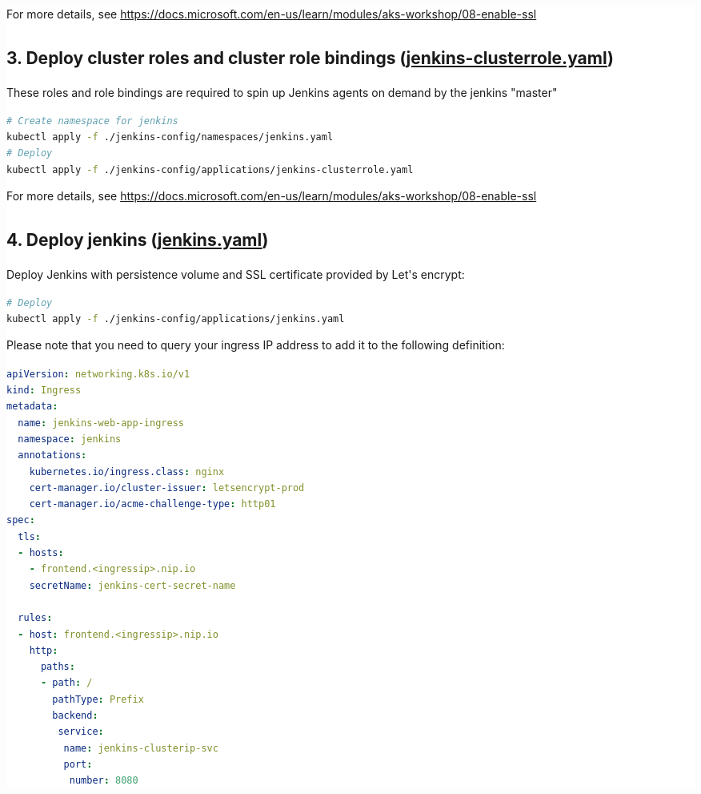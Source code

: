 
For more details, see <https://docs.microsoft.com/en-us/learn/modules/aks-workshop/08-enable-ssl>

## 3. Deploy cluster roles and cluster role bindings ([jenkins-clusterrole.yaml](./jenkins-config/applications/jenkins-clusterrole.yaml))

These roles and role bindings are required to spin up Jenkins agents on demand by the jenkins "master"

```bash
# Create namespace for jenkins
kubectl apply -f ./jenkins-config/namespaces/jenkins.yaml
# Deploy 
kubectl apply -f ./jenkins-config/applications/jenkins-clusterrole.yaml
```

For more details, see <https://docs.microsoft.com/en-us/learn/modules/aks-workshop/08-enable-ssl>

## 4. Deploy jenkins ([jenkins.yaml](./jenkins-config/applications/jenkins.yaml))

Deploy Jenkins with persistence volume and SSL certificate provided by Let's encrypt:

```bash
# Deploy 
kubectl apply -f ./jenkins-config/applications/jenkins.yaml
```

Please note that you need to query your ingress IP address to add it to the following definition:

```yaml
apiVersion: networking.k8s.io/v1
kind: Ingress
metadata:
  name: jenkins-web-app-ingress
  namespace: jenkins
  annotations:
    kubernetes.io/ingress.class: nginx
    cert-manager.io/cluster-issuer: letsencrypt-prod
    cert-manager.io/acme-challenge-type: http01
spec:
  tls:
  - hosts:
    - frontend.<ingressip>.nip.io
    secretName: jenkins-cert-secret-name

  rules:
  - host: frontend.<ingressip>.nip.io
    http:
      paths:
      - path: /
        pathType: Prefix
        backend:
         service:
          name: jenkins-clusterip-svc
          port: 
           number: 8080

```
